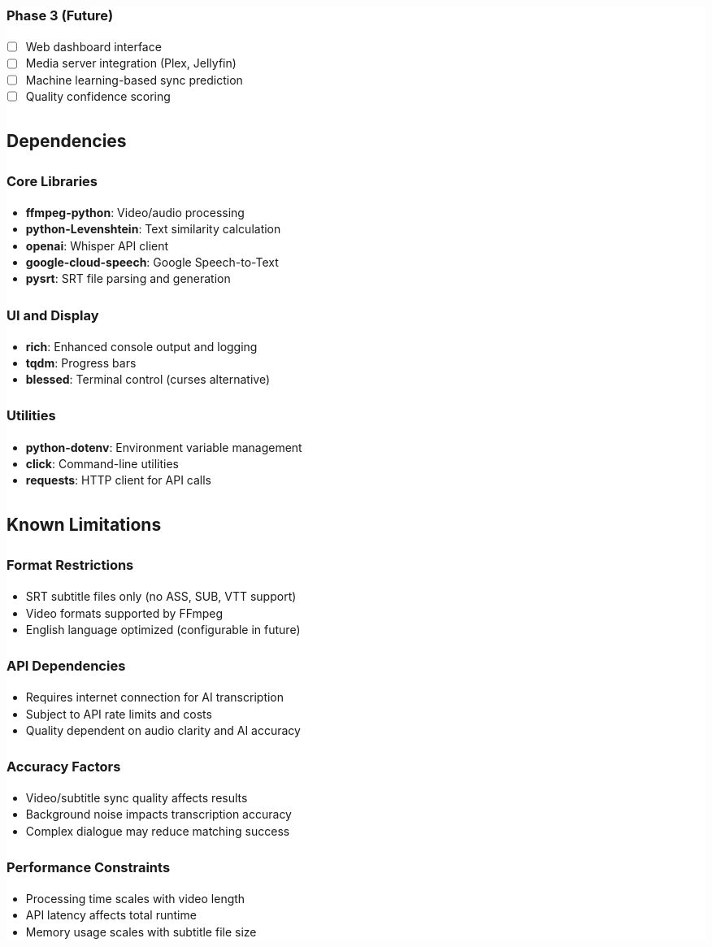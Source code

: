 ### Phase 3 (Future)
- [ ] Web dashboard interface
- [ ] Media server integration (Plex, Jellyfin)
- [ ] Machine learning-based sync prediction
- [ ] Quality confidence scoring

## Dependencies

### Core Libraries
- **ffmpeg-python**: Video/audio processing
- **python-Levenshtein**: Text similarity calculation  
- **openai**: Whisper API client
- **google-cloud-speech**: Google Speech-to-Text
- **pysrt**: SRT file parsing and generation

### UI and Display
- **rich**: Enhanced console output and logging
- **tqdm**: Progress bars
- **blessed**: Terminal control (curses alternative)

### Utilities
- **python-dotenv**: Environment variable management
- **click**: Command-line utilities
- **requests**: HTTP client for API calls

## Known Limitations

### Format Restrictions
- SRT subtitle files only (no ASS, SUB, VTT support)
- Video formats supported by FFmpeg
- English language optimized (configurable in future)

### API Dependencies
- Requires internet connection for AI transcription
- Subject to API rate limits and costs
- Quality dependent on audio clarity and AI accuracy

### Accuracy Factors
- Video/subtitle sync quality affects results
- Background noise impacts transcription accuracy
- Complex dialogue may reduce matching success

### Performance Constraints
- Processing time scales with video length
- API latency affects total runtime
- Memory usage scales with subtitle file size
